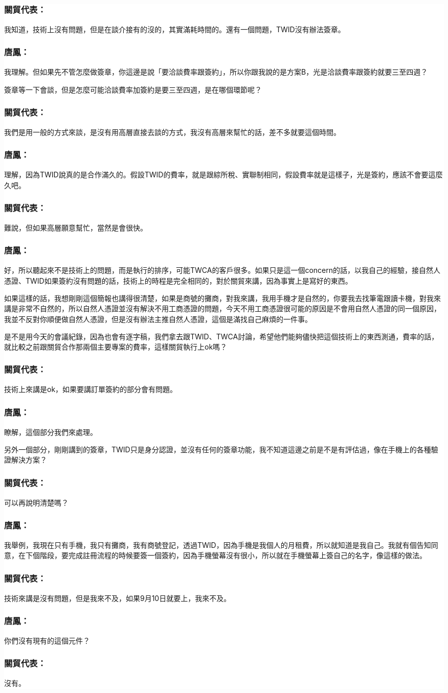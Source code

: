 ### 關貿代表：
我知道，技術上沒有問題，但是在談介接有的沒的，其實滿耗時間的。還有一個問題，TWID沒有辦法簽章。

### 唐鳳：
我理解。但如果先不管怎麼做簽章，你這邊是說「要洽談費率跟簽約」，所以你跟我說的是方案B，光是洽談費率跟簽約就要三至四週？

簽章等一下會談，但是怎麼可能洽談費率加簽約是要三至四週，是在哪個環節呢？

### 關貿代表：
我們是用一般的方式來談，是沒有用高層直接去談的方式，我沒有高層來幫忙的話，差不多就要這個時間。

### 唐鳳：
理解，因為TWID說真的是合作滿久的。假設TWID的費率，就是跟綜所稅、實聯制相同，假設費率就是這樣子，光是簽約，應該不會要這麼久吧。

### 關貿代表：
難說，但如果高層願意幫忙，當然是會很快。

### 唐鳳：
好，所以聽起來不是技術上的問題，而是執行的排序，可能TWCA的客戶很多。如果只是這一個concern的話，以我自己的經驗，接自然人憑證、TWID如果簽約沒有問題的話，技術上的時程是完全相同的，對於關貿來講，因為事實上是寫好的東西。

如果這樣的話，我想剛剛這個簡報也講得很清楚，如果是商號的攤商，對我來講，我用手機才是自然的，你要我去找筆電跟讀卡機，對我來講是非常不自然的，所以自然人憑證並沒有解決不用工商憑證的問題，今天不用工商憑證很可能的原因是不會用自然人憑證的同一個原因，我並不反對你順便做自然人憑證，但是沒有辦法主推自然人憑證，這個是滿找自己麻煩的一件事。

是不是用今天的會議紀錄，因為也會有逐字稿，我們拿去跟TWID、TWCA討論，希望他們能夠儘快把這個技術上的東西測通，費率的話，就比較之前跟關貿合作那兩個主要專案的費率，這樣關貿執行上ok嗎？

### 關貿代表：
技術上來講是ok，如果要講訂單簽約的部分會有問題。

### 唐鳳：
瞭解，這個部分我們來處理。

另外一個部分，剛剛講到的簽章，TWID只是身分認證，並沒有任何的簽章功能，我不知道這邊之前是不是有評估過，像在手機上的各種驗證解決方案？

### 關貿代表：
可以再說明清楚嗎？

### 唐鳳：
我舉例，我現在只有手機，我只有攤商，我有商號登記，透過TWID，因為手機是我個人的月租費，所以就知道是我自己。我就有個告知同意，在下個階段，要完成註冊流程的時候要簽一個簽約，因為手機螢幕沒有很小，所以就在手機螢幕上簽自己的名字，像這樣的做法。

### 關貿代表：
技術來講是沒有問題，但是我來不及，如果9月10日就要上，我來不及。

### 唐鳳：
你們沒有現有的這個元件？

### 關貿代表：
沒有。
